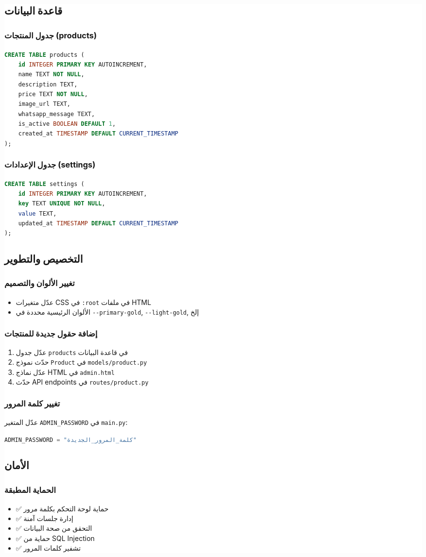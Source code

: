 ## قاعدة البيانات

### جدول المنتجات (products)
```sql
CREATE TABLE products (
    id INTEGER PRIMARY KEY AUTOINCREMENT,
    name TEXT NOT NULL,
    description TEXT,
    price TEXT NOT NULL,
    image_url TEXT,
    whatsapp_message TEXT,
    is_active BOOLEAN DEFAULT 1,
    created_at TIMESTAMP DEFAULT CURRENT_TIMESTAMP
);
```

### جدول الإعدادات (settings)
```sql
CREATE TABLE settings (
    id INTEGER PRIMARY KEY AUTOINCREMENT,
    key TEXT UNIQUE NOT NULL,
    value TEXT,
    updated_at TIMESTAMP DEFAULT CURRENT_TIMESTAMP
);
```

## التخصيص والتطوير

### تغيير الألوان والتصميم
- عدّل متغيرات CSS في `:root` في ملفات HTML
- الألوان الرئيسية محددة في `--primary-gold`, `--light-gold`, إلخ

### إضافة حقول جديدة للمنتجات
1. عدّل جدول `products` في قاعدة البيانات
2. حدّث نموذج `Product` في `models/product.py`
3. عدّل نماذج HTML في `admin.html`
4. حدّث API endpoints في `routes/product.py`

### تغيير كلمة المرور
عدّل المتغير `ADMIN_PASSWORD` في `main.py`:
```python
ADMIN_PASSWORD = "كلمة_المرور_الجديدة"
```

## الأمان

### الحماية المطبقة
- ✅ حماية لوحة التحكم بكلمة مرور
- ✅ إدارة جلسات آمنة
- ✅ التحقق من صحة البيانات
- ✅ حماية من SQL Injection
- ✅ تشفير كلمات المرور
